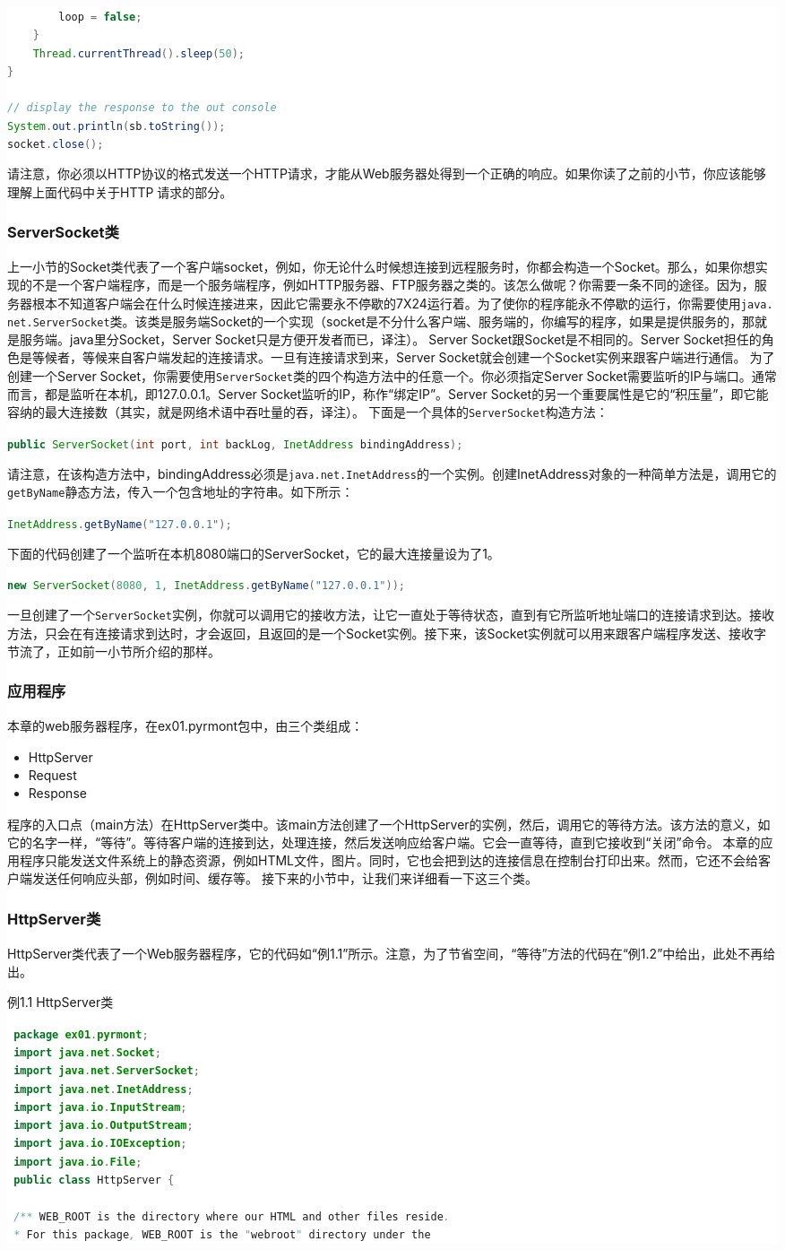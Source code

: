 ```java
		loop = false;
	}
	Thread.currentThread().sleep(50);
}

// display the response to the out console 
System.out.println(sb.toString()); 
socket.close();
```
请注意，你必须以HTTP协议的格式发送一个HTTP请求，才能从Web服务器处得到一个正确的响应。如果你读了之前的小节，你应该能够理解上面代码中关于HTTP 请求的部分。

### ServerSocket类 ###
上一小节的Socket类代表了一个客户端socket，例如，你无论什么时候想连接到远程服务时，你都会构造一个Socket。那么，如果你想实现的不是一个客户端程序，而是一个服务端程序，例如HTTP服务器、FTP服务器之类的。该怎么做呢？你需要一条不同的途径。因为，服务器根本不知道客户端会在什么时候连接进来，因此它需要永不停歇的7X24运行着。为了使你的程序能永不停歇的运行，你需要使用`java.net.ServerSocket`类。该类是服务端Socket的一个实现（socket是不分什么客户端、服务端的，你编写的程序，如果是提供服务的，那就是服务端。java里分Socket，Server Socket只是方便开发者而已，译注）。
Server Socket跟Socket是不相同的。Server Socket担任的角色是等候者，等候来自客户端发起的连接请求。一旦有连接请求到来，Server Socket就会创建一个Socket实例来跟客户端进行通信。
为了创建一个Server Socket，你需要使用`ServerSocket`类的四个构造方法中的任意一个。你必须指定Server Socket需要监听的IP与端口。通常而言，都是监听在本机，即127.0.0.1。Server Socket监听的IP，称作“绑定IP”。Server Socket的另一个重要属性是它的“积压量”，即它能容纳的最大连接数（其实，就是网络术语中吞吐量的吞，译注）。
下面是一个具体的`ServerSocket`构造方法：
```java
public ServerSocket(int port, int backLog, InetAddress bindingAddress);
```
请注意，在该构造方法中，bindingAddress必须是`java.net.InetAddress`的一个实例。创建InetAddress对象的一种简单方法是，调用它的`getByName`静态方法，传入一个包含地址的字符串。如下所示：
```java
InetAddress.getByName("127.0.0.1");
```
下面的代码创建了一个监听在本机8080端口的ServerSocket，它的最大连接量设为了1。
```java
new ServerSocket(8080, 1, InetAddress.getByName("127.0.0.1"));
```
一旦创建了一个`ServerSocket`实例，你就可以调用它的接收方法，让它一直处于等待状态，直到有它所监听地址端口的连接请求到达。接收方法，只会在有连接请求到达时，才会返回，且返回的是一个Socket实例。接下来，该Socket实例就可以用来跟客户端程序发送、接收字节流了，正如前一小节所介绍的那样。

### 应用程序 ###
本章的web服务器程序，在ex01.pyrmont包中，由三个类组成：
- HttpServer
- Request
- Response

程序的入口点（main方法）在HttpServer类中。该main方法创建了一个HttpServer的实例，然后，调用它的等待方法。该方法的意义，如它的名字一样，“等待”。等待客户端的连接到达，处理连接，然后发送响应给客户端。它会一直等待，直到它接收到“关闭”命令。
本章的应用程序只能发送文件系统上的静态资源，例如HTML文件，图片。同时，它也会把到达的连接信息在控制台打印出来。然而，它还不会给客户端发送任何响应头部，例如时间、缓存等。
接下来的小节中，让我们来详细看一下这三个类。

### HttpServer类 ###
HttpServer类代表了一个Web服务器程序，它的代码如“例1.1”所示。注意，为了节省空间，“等待”方法的代码在“例1.2”中给出，此处不再给出。

例1.1	HttpServer类
```java
 package ex01.pyrmont;
 import java.net.Socket;
 import java.net.ServerSocket;
 import java.net.InetAddress;
 import java.io.InputStream;
 import java.io.OutputStream;
 import java.io.IOException;
 import java.io.File;
 public class HttpServer {

 /** WEB_ROOT is the directory where our HTML and other files reside. 
 * For this package, WEB_ROOT is the "webroot" directory under the 
```